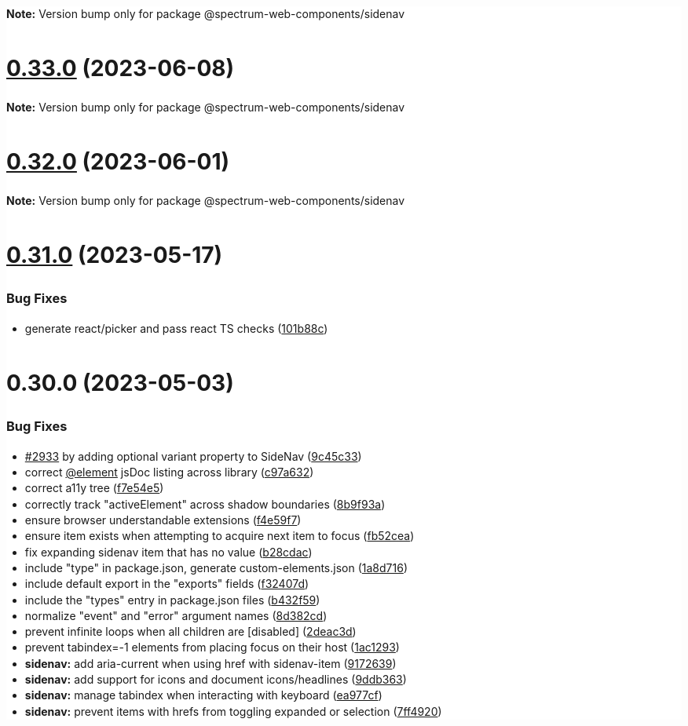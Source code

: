 **Note:** Version bump only for package @spectrum-web-components/sidenav

# [0.33.0](https://github.com/adobe/spectrum-web-components/compare/v0.32.0...v0.33.0) (2023-06-08)

**Note:** Version bump only for package @spectrum-web-components/sidenav

# [0.32.0](https://github.com/adobe/spectrum-web-components/compare/v0.31.0...v0.32.0) (2023-06-01)

**Note:** Version bump only for package @spectrum-web-components/sidenav

# [0.31.0](https://github.com/adobe/spectrum-web-components/compare/v0.30.0...v0.31.0) (2023-05-17)

### Bug Fixes

-   generate react/picker and pass react TS checks ([101b88c](https://github.com/adobe/spectrum-web-components/commit/101b88c9d1607023e073a985a2b46d2dce2c9c82))

# 0.30.0 (2023-05-03)

### Bug Fixes

-   [#2933](https://github.com/adobe/spectrum-web-components/issues/2933) by adding optional variant property to SideNav ([9c45c33](https://github.com/adobe/spectrum-web-components/commit/9c45c337e0434045729de2acafa2218817890261))
-   correct [@element](https://github.com/element) jsDoc listing across library ([c97a632](https://github.com/adobe/spectrum-web-components/commit/c97a6320c16a2b3053637e22bca0d56ce0cd5ae5))
-   correct a11y tree ([f7e54e5](https://github.com/adobe/spectrum-web-components/commit/f7e54e5b07c7f374952ad1558ab44880b08f5e7d))
-   correctly track "activeElement" across shadow boundaries ([8b9f93a](https://github.com/adobe/spectrum-web-components/commit/8b9f93ad5a66515f95053f559bc9e04d96063f0a))
-   ensure browser understandable extensions ([f4e59f7](https://github.com/adobe/spectrum-web-components/commit/f4e59f76f86369593810463c6406565e28ad97e9))
-   ensure item exists when attempting to acquire next item to focus ([fb52cea](https://github.com/adobe/spectrum-web-components/commit/fb52ceac75f76943788411b206fd39739ff66a54))
-   fix expanding sidenav item that has no value ([b28cdac](https://github.com/adobe/spectrum-web-components/commit/b28cdacf3b8a5d5676af57a47f3d9d8c6d4b876e))
-   include "type" in package.json, generate custom-elements.json ([1a8d716](https://github.com/adobe/spectrum-web-components/commit/1a8d716f2f787deb8d868a78bd28c8e62fe90e21))
-   include default export in the "exports" fields ([f32407d](https://github.com/adobe/spectrum-web-components/commit/f32407d7bbfd18e72c35b6f27740549e79957858))
-   include the "types" entry in package.json files ([b432f59](https://github.com/adobe/spectrum-web-components/commit/b432f5982b3b79f80af12f6d0312cbe2285e608b))
-   normalize "event" and "error" argument names ([8d382cd](https://github.com/adobe/spectrum-web-components/commit/8d382cdac98282c886f23c4a8d6cf4910c4a606c))
-   prevent infinite loops when all children are [disabled] ([2deac3d](https://github.com/adobe/spectrum-web-components/commit/2deac3d88ea7f2f27e74d60793e253952d0d765f))
-   prevent tabindex=-1 elements from placing focus on their host ([1ac1293](https://github.com/adobe/spectrum-web-components/commit/1ac12931771c6d5fdbc99f5d214702ed644cb81a))
-   **sidenav:** add aria-current when using href with sidenav-item ([9172639](https://github.com/adobe/spectrum-web-components/commit/9172639f54cad57111d3ced348a747e8ea5a285a))
-   **sidenav:** add support for icons and document icons/headlines ([9ddb363](https://github.com/adobe/spectrum-web-components/commit/9ddb3630020b2ea669411b73fc4ecc9cee917014))
-   **sidenav:** manage tabindex when interacting with keyboard ([ea977cf](https://github.com/adobe/spectrum-web-components/commit/ea977cf1ceac9b74fb1789bf8f72bfe1d3c72b03))
-   **sidenav:** prevent items with hrefs from toggling expanded or selection ([7ff4920](https://github.com/adobe/spectrum-web-components/commit/7ff4920bc14aac7709f1c588078730aa9054bae3))
